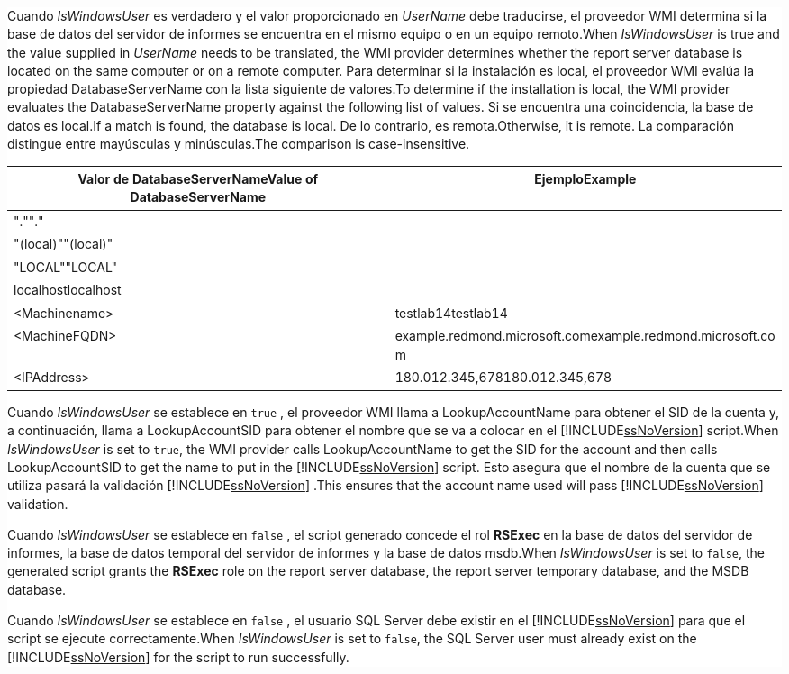  <span data-ttu-id="4d2e3-161">Cuando *IsWindowsUser* es verdadero y el valor proporcionado en *UserName* debe traducirse, el proveedor WMI determina si la base de datos del servidor de informes se encuentra en el mismo equipo o en un equipo remoto.</span><span class="sxs-lookup"><span data-stu-id="4d2e3-161">When *IsWindowsUser* is true and the value supplied in *UserName* needs to be translated, the WMI provider determines whether the report server database is located on the same computer or on a remote computer.</span></span> <span data-ttu-id="4d2e3-162">Para determinar si la instalación es local, el proveedor WMI evalúa la propiedad DatabaseServerName con la lista siguiente de valores.</span><span class="sxs-lookup"><span data-stu-id="4d2e3-162">To determine if the installation is local, the WMI provider evaluates the DatabaseServerName property against the following list of values.</span></span> <span data-ttu-id="4d2e3-163">Si se encuentra una coincidencia, la base de datos es local.</span><span class="sxs-lookup"><span data-stu-id="4d2e3-163">If a match is found, the database is local.</span></span> <span data-ttu-id="4d2e3-164">De lo contrario, es remota.</span><span class="sxs-lookup"><span data-stu-id="4d2e3-164">Otherwise, it is remote.</span></span> <span data-ttu-id="4d2e3-165">La comparación distingue entre mayúsculas y minúsculas.</span><span class="sxs-lookup"><span data-stu-id="4d2e3-165">The comparison is case-insensitive.</span></span>  
  
|<span data-ttu-id="4d2e3-166">Valor de DatabaseServerName</span><span class="sxs-lookup"><span data-stu-id="4d2e3-166">Value of DatabaseServerName</span></span>|<span data-ttu-id="4d2e3-167">Ejemplo</span><span class="sxs-lookup"><span data-stu-id="4d2e3-167">Example</span></span>|  
|---------------------------------|-------------|  
|<span data-ttu-id="4d2e3-168">"."</span><span class="sxs-lookup"><span data-stu-id="4d2e3-168">"."</span></span>||  
|<span data-ttu-id="4d2e3-169">"(local)"</span><span class="sxs-lookup"><span data-stu-id="4d2e3-169">"(local)"</span></span>||  
|<span data-ttu-id="4d2e3-170">"LOCAL"</span><span class="sxs-lookup"><span data-stu-id="4d2e3-170">"LOCAL"</span></span>||  
|<span data-ttu-id="4d2e3-171">localhost</span><span class="sxs-lookup"><span data-stu-id="4d2e3-171">localhost</span></span>||  
|\<Machinename>|<span data-ttu-id="4d2e3-172">testlab14</span><span class="sxs-lookup"><span data-stu-id="4d2e3-172">testlab14</span></span>|  
|\<MachineFQDN>|<span data-ttu-id="4d2e3-173">example.redmond.microsoft.com</span><span class="sxs-lookup"><span data-stu-id="4d2e3-173">example.redmond.microsoft.com</span></span>|  
|\<IPAddress>|<span data-ttu-id="4d2e3-174">180.012.345,678</span><span class="sxs-lookup"><span data-stu-id="4d2e3-174">180.012.345,678</span></span>|  
  
 <span data-ttu-id="4d2e3-175">Cuando *IsWindowsUser* se establece en `true` , el proveedor WMI llama a LookupAccountName para obtener el SID de la cuenta y, a continuación, llama a LookupAccountSID para obtener el nombre que se va a colocar en el [!INCLUDE[ssNoVersion](../../includes/ssnoversion-md.md)] script.</span><span class="sxs-lookup"><span data-stu-id="4d2e3-175">When *IsWindowsUser* is set to `true`, the WMI provider calls LookupAccountName to get the SID for the account and then calls LookupAccountSID to get the name to put in the [!INCLUDE[ssNoVersion](../../includes/ssnoversion-md.md)] script.</span></span> <span data-ttu-id="4d2e3-176">Esto asegura que el nombre de la cuenta que se utiliza pasará la validación [!INCLUDE[ssNoVersion](../../includes/ssnoversion-md.md)] .</span><span class="sxs-lookup"><span data-stu-id="4d2e3-176">This ensures that the account name used will pass [!INCLUDE[ssNoVersion](../../includes/ssnoversion-md.md)] validation.</span></span>  
  
 <span data-ttu-id="4d2e3-177">Cuando *IsWindowsUser* se establece en `false` , el script generado concede el rol **RSExec** en la base de datos del servidor de informes, la base de datos temporal del servidor de informes y la base de datos msdb.</span><span class="sxs-lookup"><span data-stu-id="4d2e3-177">When *IsWindowsUser* is set to `false`, the generated script grants the **RSExec** role on the report server database, the report server temporary database, and the MSDB database.</span></span>  
  
 <span data-ttu-id="4d2e3-178">Cuando *IsWindowsUser* se establece en `false` , el usuario SQL Server debe existir en el [!INCLUDE[ssNoVersion](../../includes/ssnoversion-md.md)] para que el script se ejecute correctamente.</span><span class="sxs-lookup"><span data-stu-id="4d2e3-178">When *IsWindowsUser* is set to `false`, the SQL Server user must already exist on the [!INCLUDE[ssNoVersion](../../includes/ssnoversion-md.md)] for the script to run successfully.</span></span>  
  
